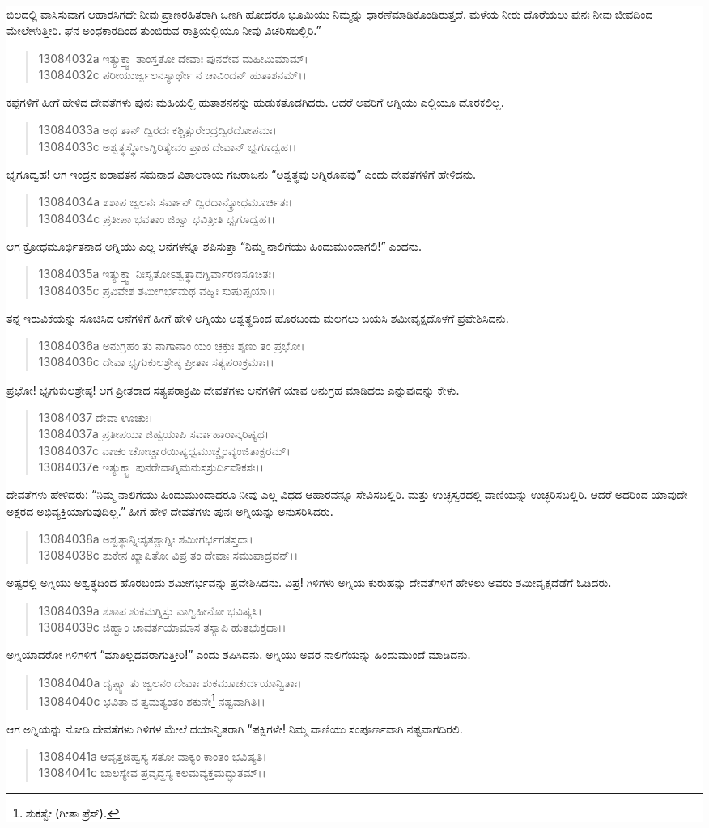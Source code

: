 ಬಿಲದಲ್ಲಿ ವಾಸಿಸುವಾಗ ಆಹಾರಸಿಗದೇ ನೀವು ಪ್ರಾಣರಹಿತರಾಗಿ ಒಣಗಿ ಹೋದರೂ ಭೂಮಿಯು ನಿಮ್ಮನ್ನು ಧಾರಣೆಮಾಡಿಕೊಂಡಿರುತ್ತದೆ. ಮಳೆಯ ನೀರು ದೊರೆಯಲು ಪುನಃ ನೀವು ಜೀವದಿಂದ ಮೇಲೇಳುತ್ತೀರಿ. ಘನ ಅಂಧಕಾರದಿಂದ ತುಂಬಿರುವ ರಾತ್ರಿಯಲ್ಲಿಯೂ ನೀವು ವಿಚರಿಸಬಲ್ಲಿರಿ.”

> 13084032a ಇತ್ಯುಕ್ತ್ವಾ ತಾಂಸ್ತತೋ ದೇವಾಃ ಪುನರೇವ ಮಹೀಮಿಮಾಮ್।  
13084032c ಪರೀಯುರ್ಜ್ವಲನಸ್ಯಾರ್ಥೇ ನ ಚಾವಿಂದನ್ ಹುತಾಶನಮ್।।

ಕಪ್ಪೆಗಳಿಗೆ ಹೀಗೆ ಹೇಳಿದ ದೇವತೆಗಳು ಪುನಃ ಮಹಿಯಲ್ಲಿ ಹುತಾಶನನನ್ನು ಹುಡುಕತೊಡಗಿದರು. ಆದರೆ ಅವರಿಗೆ ಅಗ್ನಿಯು ಎಲ್ಲಿಯೂ ದೊರಕಲಿಲ್ಲ.

> 13084033a ಅಥ ತಾನ್ ದ್ವಿರದಃ ಕಶ್ಚಿತ್ಸುರೇಂದ್ರದ್ವಿರದೋಪಮಃ।  
13084033c ಅಶ್ವತ್ಥಸ್ಥೋಽಗ್ನಿರಿತ್ಯೇವಂ ಪ್ರಾಹ ದೇವಾನ್ ಭೃಗೂದ್ವಹ।।

ಭೃಗೂದ್ವಹ! ಆಗ ಇಂದ್ರನ ಐರಾವತನ ಸಮನಾದ ವಿಶಾಲಕಾಯ ಗಜರಾಜನು “ಅಶ್ವತ್ಥವು ಅಗ್ನಿರೂಪವು” ಎಂದು ದೇವತೆಗಳಿಗೆ ಹೇಳಿದನು.

> 13084034a ಶಶಾಪ ಜ್ವಲನಃ ಸರ್ವಾನ್ ದ್ವಿರದಾನ್ಕ್ರೋಧಮೂರ್ಚಿತಃ।  
13084034c ಪ್ರತೀಪಾ ಭವತಾಂ ಜಿಹ್ವಾ ಭವಿತ್ರೀತಿ ಭೃಗೂದ್ವಹ।।

ಆಗ ಕ್ರೋಧಮೂರ್ಛಿತನಾದ ಅಗ್ನಿಯು ಎಲ್ಲ ಆನೆಗಳನ್ನೂ ಶಪಿಸುತ್ತಾ “ನಿಮ್ಮ ನಾಲಿಗೆಯು ಹಿಂದುಮುಂದಾಗಲಿ!” ಎಂದನು.

> 13084035a ಇತ್ಯುಕ್ತ್ವಾ ನಿಃಸೃತೋಽಶ್ವತ್ಥಾದಗ್ನಿರ್ವಾರಣಸೂಚಿತಃ।  
13084035c ಪ್ರವಿವೇಶ ಶಮೀಗರ್ಭಮಥ ವಹ್ನಿಃ ಸುಷುಪ್ಸಯಾ।।

ತನ್ನ ಇರುವಿಕೆಯನ್ನು ಸೂಚಿಸಿದ ಆನೆಗಳಿಗೆ ಹೀಗೆ ಹೇಳಿ ಅಗ್ನಿಯು ಅಶ್ವತ್ಥದಿಂದ ಹೊರಬಂದು ಮಲಗಲು ಬಯಸಿ ಶಮೀವೃಕ್ಷದೊಳಗೆ ಪ್ರವೇಶಿಸಿದನು.

> 13084036a ಅನುಗ್ರಹಂ ತು ನಾಗಾನಾಂ ಯಂ ಚಕ್ರುಃ ಶೃಣು ತಂ ಪ್ರಭೋ।  
13084036c ದೇವಾ ಭೃಗುಕುಲಶ್ರೇಷ್ಠ ಪ್ರೀತಾಃ ಸತ್ಯಪರಾಕ್ರಮಾಃ।।

ಪ್ರಭೋ! ಭೃಗುಕುಲಶ್ರೇಷ್ಠ! ಆಗ ಪ್ರೀತರಾದ ಸತ್ಯಪರಾಕ್ರಮಿ ದೇವತೆಗಳು ಆನೆಗಳಿಗೆ ಯಾವ ಅನುಗ್ರಹ ಮಾಡಿದರು ಎನ್ನುವುದನ್ನು ಕೇಳು.

> 13084037 ದೇವಾ ಊಚುಃ।   
13084037a ಪ್ರತೀಪಯಾ ಜಿಹ್ವಯಾಪಿ ಸರ್ವಾಹಾರಾನ್ಕರಿಷ್ಯಥ।  
13084037c ವಾಚಂ ಚೋಚ್ಚಾರಯಿಷ್ಯಧ್ವಮುಚ್ಚೈರವ್ಯಂಜಿತಾಕ್ಷರಮ್।  
13084037e ಇತ್ಯುಕ್ತ್ವಾ ಪುನರೇವಾಗ್ನಿಮನುಸಸ್ರುರ್ದಿವೌಕಸಃ।।

ದೇವತೆಗಳು ಹೇಳಿದರು: “ನಿಮ್ಮ ನಾಲಿಗೆಯು ಹಿಂದುಮುಂದಾದರೂ ನೀವು ಎಲ್ಲ ವಿಧದ ಆಹಾರವನ್ನೂ ಸೇವಿಸಬಲ್ಲಿರಿ. ಮತ್ತು ಉಚ್ಛಸ್ವರದಲ್ಲಿ ವಾಣಿಯನ್ನು ಉಚ್ಛರಿಸಬಲ್ಲಿರಿ. ಆದರೆ ಅದರಿಂದ ಯಾವುದೇ ಅಕ್ಷರದ ಅಭಿವ್ಯಕ್ತಿಯಾಗುವುದಿಲ್ಲ.” ಹೀಗೆ ಹೇಳಿ ದೇವತೆಗಳು ಪುನಃ ಅಗ್ನಿಯನ್ನು ಅನುಸರಿಸಿದರು.

> 13084038a ಅಶ್ವತ್ಥಾನ್ನಿಃಸೃತಶ್ಚಾಗ್ನಿಃ ಶಮೀಗರ್ಭಗತಸ್ತದಾ।  
13084038c ಶುಕೇನ ಖ್ಯಾಪಿತೋ ವಿಪ್ರ ತಂ ದೇವಾಃ ಸಮುಪಾದ್ರವನ್।।

ಅಷ್ಟರಲ್ಲಿ ಅಗ್ನಿಯು ಅಶ್ವತ್ಥದಿಂದ ಹೊರಬಂದು ಶಮೀಗರ್ಭವನ್ನು ಪ್ರವೇಶಿಸಿದನು. ವಿಪ್ರ! ಗಿಳಿಗಳು ಅಗ್ನಿಯ ಕುರುಹನ್ನು ದೇವತೆಗಳಿಗೆ ಹೇಳಲು ಅವರು ಶಮೀವೃಕ್ಷದೆಡೆಗೆ ಓಡಿದರು.

> 13084039a ಶಶಾಪ ಶುಕಮಗ್ನಿಸ್ತು ವಾಗ್ವಿಹೀನೋ ಭವಿಷ್ಯಸಿ।  
13084039c ಜಿಹ್ವಾಂ ಚಾವರ್ತಯಾಮಾಸ ತಸ್ಯಾಪಿ ಹುತಭುಕ್ತದಾ।।

ಅಗ್ನಿಯಾದರೋ ಗಿಳಿಗಳಿಗೆ “ಮಾತಿಲ್ಲದವರಾಗುತ್ತೀರಿ!” ಎಂದು ಶಪಿಸಿದನು. ಅಗ್ನಿಯು ಅವರ ನಾಲಿಗೆಯನ್ನು ಹಿಂದುಮುಂದೆ ಮಾಡಿದನು.

> 13084040a ದೃಷ್ಟ್ವಾ ತು ಜ್ವಲನಂ ದೇವಾಃ ಶುಕಮೂಚುರ್ದಯಾನ್ವಿತಾಃ।  
13084040c ಭವಿತಾ ನ ತ್ವಮತ್ಯಂತಂ ಶಕುನೇ[^3] ನಷ್ಟವಾಗಿತಿ।।

ಆಗ ಅಗ್ನಿಯನ್ನು ನೋಡಿ ದೇವತೆಗಳು ಗಿಳಿಗಳ ಮೇಲೆ ದಯಾನ್ವಿತರಾಗಿ “ಪಕ್ಷಿಗಳೇ! ನಿಮ್ಮ ವಾಣಿಯು ಸಂಪೂರ್ಣವಾಗಿ ನಷ್ಟವಾಗದಿರಲಿ.

> 13084041a ಆವೃತ್ತಜಿಹ್ವಸ್ಯ ಸತೋ ವಾಕ್ಯಂ ಕಾಂತಂ ಭವಿಷ್ಯತಿ।  
13084041c ಬಾಲಸ್ಯೇವ ಪ್ರವೃದ್ಧಸ್ಯ ಕಲಮವ್ಯಕ್ತಮದ್ಭುತಮ್।।


[^1]: ಈ ಅಧ್ಯಾಯದಲ್ಲಿ ಬರುವ ಕಾರ್ತೀಕೇಯನ ಜನ್ಮದ ಕಥೆಯು ಹಿಂದೆ ಅರಣ್ಯಕಪರ್ವದಲ್ಲಿ ಮಾರ್ಕಂಡೇಯ ಸಮಸ್ಯಾಪರ್ವದ ಅಧ್ಯಾಯ 213-220 ರಲ್ಲಿ ಬರುವ ಸ್ಕಂದೋತ್ಪತ್ತಿಯ ಕಥೆಗಿಂತ ಭಿನ್ನವಾಗಿದೆ.
[^2]: ನೋಚ್ಛೇದಂ (ಗೀತಾ ಪ್ರೆಸ್).
[^3]: ಶುಕತ್ವೇ (ಗೀತಾ ಪ್ರೆಸ್).
[^4]: ತೇಜಸೋಽಸ್ತಿ (ಗೀತಾ ಪ್ರೆಸ್).
